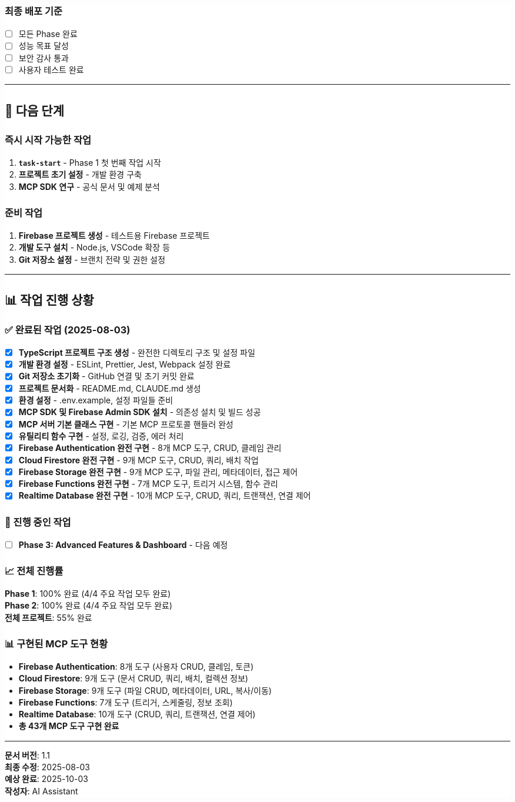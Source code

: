 ### 최종 배포 기준
- [ ] 모든 Phase 완료
- [ ] 성능 목표 달성
- [ ] 보안 감사 통과
- [ ] 사용자 테스트 완료

---

## 🚀 다음 단계

### 즉시 시작 가능한 작업
1. **`task-start`** - Phase 1 첫 번째 작업 시작
2. **프로젝트 초기 설정** - 개발 환경 구축
3. **MCP SDK 연구** - 공식 문서 및 예제 분석

### 준비 작업
1. **Firebase 프로젝트 생성** - 테스트용 Firebase 프로젝트
2. **개발 도구 설치** - Node.js, VSCode 확장 등
3. **Git 저장소 설정** - 브랜치 전략 및 권한 설정

---

## 📊 작업 진행 상황

### ✅ 완료된 작업 (2025-08-03)
- [x] **TypeScript 프로젝트 구조 생성** - 완전한 디렉토리 구조 및 설정 파일
- [x] **개발 환경 설정** - ESLint, Prettier, Jest, Webpack 설정 완료
- [x] **Git 저장소 초기화** - GitHub 연결 및 초기 커밋 완료
- [x] **프로젝트 문서화** - README.md, CLAUDE.md 생성
- [x] **환경 설정** - .env.example, 설정 파일들 준비
- [x] **MCP SDK 및 Firebase Admin SDK 설치** - 의존성 설치 및 빌드 성공
- [x] **MCP 서버 기본 클래스 구현** - 기본 MCP 프로토콜 핸들러 완성
- [x] **유틸리티 함수 구현** - 설정, 로깅, 검증, 에러 처리
- [x] **Firebase Authentication 완전 구현** - 8개 MCP 도구, CRUD, 클레임 관리
- [x] **Cloud Firestore 완전 구현** - 9개 MCP 도구, CRUD, 쿼리, 배치 작업
- [x] **Firebase Storage 완전 구현** - 9개 MCP 도구, 파일 관리, 메타데이터, 접근 제어
- [x] **Firebase Functions 완전 구현** - 7개 MCP 도구, 트리거 시스템, 함수 관리
- [x] **Realtime Database 완전 구현** - 10개 MCP 도구, CRUD, 쿼리, 트랜잭션, 연결 제어

### 🔄 진행 중인 작업
- [ ] **Phase 3: Advanced Features & Dashboard** - 다음 예정

### 📈 전체 진행률
**Phase 1**: 100% 완료 (4/4 주요 작업 모두 완료)  
**Phase 2**: 100% 완료 (4/4 주요 작업 모두 완료)  
**전체 프로젝트**: 55% 완료

### 📊 구현된 MCP 도구 현황
- **Firebase Authentication**: 8개 도구 (사용자 CRUD, 클레임, 토큰)
- **Cloud Firestore**: 9개 도구 (문서 CRUD, 쿼리, 배치, 컬렉션 정보)
- **Firebase Storage**: 9개 도구 (파일 CRUD, 메타데이터, URL, 복사/이동)
- **Firebase Functions**: 7개 도구 (트리거, 스케줄링, 정보 조회)
- **Realtime Database**: 10개 도구 (CRUD, 쿼리, 트랜잭션, 연결 제어)
- **총 43개 MCP 도구 구현 완료**

---

**문서 버전**: 1.1  
**최종 수정**: 2025-08-03  
**예상 완료**: 2025-10-03  
**작성자**: AI Assistant